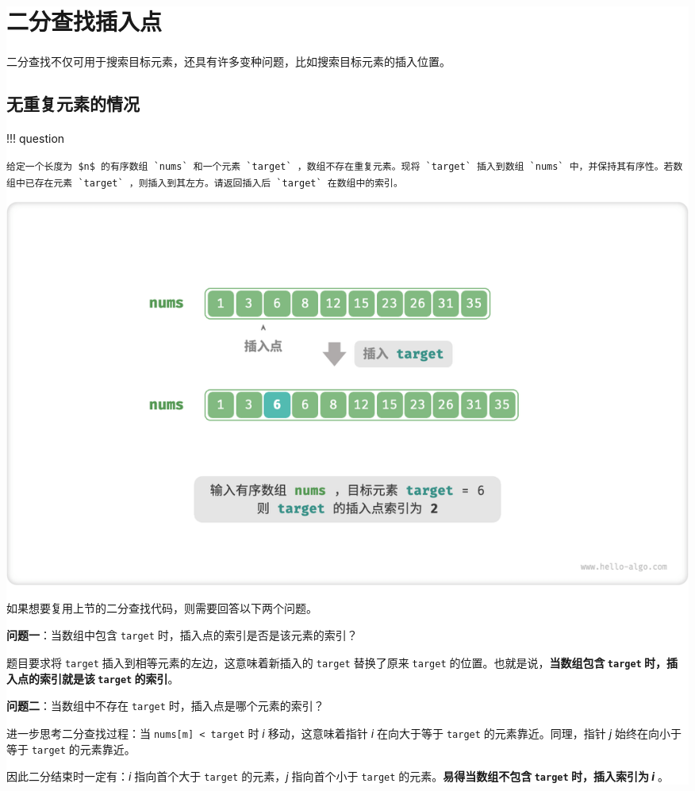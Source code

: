 # 二分查找插入点

二分查找不仅可用于搜索目标元素，还具有许多变种问题，比如搜索目标元素的插入位置。

## 无重复元素的情况

!!! question

    给定一个长度为 $n$ 的有序数组 `nums` 和一个元素 `target` ，数组不存在重复元素。现将 `target` 插入到数组 `nums` 中，并保持其有序性。若数组中已存在元素 `target` ，则插入到其左方。请返回插入后 `target` 在数组中的索引。

![二分查找插入点示例数据](binary_search_insertion.assets/binary_search_insertion_example.png)

如果想要复用上节的二分查找代码，则需要回答以下两个问题。

**问题一**：当数组中包含 `target` 时，插入点的索引是否是该元素的索引？

题目要求将 `target` 插入到相等元素的左边，这意味着新插入的 `target` 替换了原来 `target` 的位置。也就是说，**当数组包含 `target` 时，插入点的索引就是该 `target` 的索引**。

**问题二**：当数组中不存在 `target` 时，插入点是哪个元素的索引？

进一步思考二分查找过程：当 `nums[m] < target` 时 $i$ 移动，这意味着指针 $i$ 在向大于等于 `target` 的元素靠近。同理，指针 $j$ 始终在向小于等于 `target` 的元素靠近。

因此二分结束时一定有：$i$ 指向首个大于 `target` 的元素，$j$ 指向首个小于 `target` 的元素。**易得当数组不包含 `target` 时，插入索引为 $i$** 。
